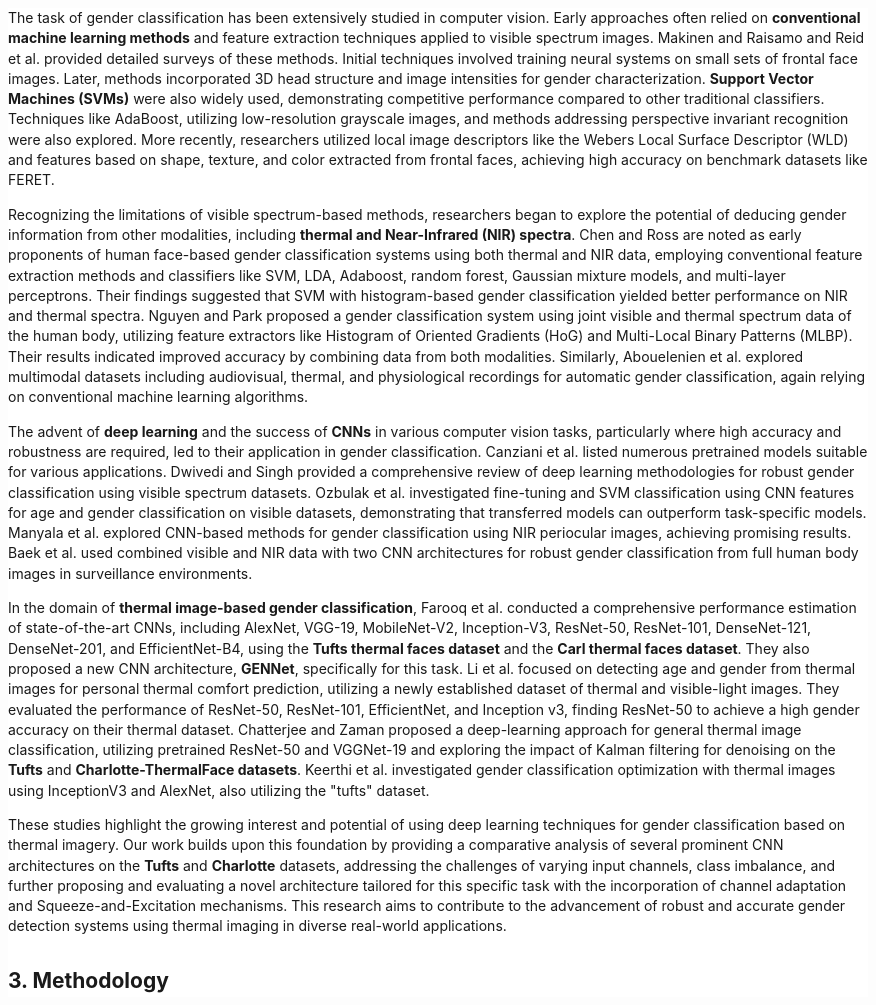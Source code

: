 The task of gender classification has been extensively studied in computer vision. Early approaches often relied on **conventional machine learning methods** and feature extraction techniques applied to visible spectrum images. Makinen and Raisamo and Reid et al. provided detailed surveys of these methods. Initial techniques involved training neural systems on small sets of frontal face images. Later, methods incorporated 3D head structure and image intensities for gender characterization. **Support Vector Machines (SVMs)** were also widely used, demonstrating competitive performance compared to other traditional classifiers. Techniques like AdaBoost, utilizing low-resolution grayscale images, and methods addressing perspective invariant recognition were also explored. More recently, researchers utilized local image descriptors like the Webers Local Surface Descriptor (WLD) and features based on shape, texture, and color extracted from frontal faces, achieving high accuracy on benchmark datasets like FERET.

Recognizing the limitations of visible spectrum-based methods, researchers began to explore the potential of deducing gender information from other modalities, including **thermal and Near-Infrared (NIR) spectra**. Chen and Ross are noted as early proponents of human face-based gender classification systems using both thermal and NIR data, employing conventional feature extraction methods and classifiers like SVM, LDA, Adaboost, random forest, Gaussian mixture models, and multi-layer perceptrons. Their findings suggested that SVM with histogram-based gender classification yielded better performance on NIR and thermal spectra. Nguyen and Park proposed a gender classification system using joint visible and thermal spectrum data of the human body, utilizing feature extractors like Histogram of Oriented Gradients (HoG) and Multi-Local Binary Patterns (MLBP). Their results indicated improved accuracy by combining data from both modalities. Similarly, Abouelenien et al. explored multimodal datasets including audiovisual, thermal, and physiological recordings for automatic gender classification, again relying on conventional machine learning algorithms.

The advent of **deep learning** and the success of **CNNs** in various computer vision tasks, particularly where high accuracy and robustness are required, led to their application in gender classification. Canziani et al. listed numerous pretrained models suitable for various applications. Dwivedi and Singh provided a comprehensive review of deep learning methodologies for robust gender classification using visible spectrum datasets. Ozbulak et al. investigated fine-tuning and SVM classification using CNN features for age and gender classification on visible datasets, demonstrating that transferred models can outperform task-specific models. Manyala et al. explored CNN-based methods for gender classification using NIR periocular images, achieving promising results. Baek et al. used combined visible and NIR data with two CNN architectures for robust gender classification from full human body images in surveillance environments.

In the domain of **thermal image-based gender classification**, Farooq et al. conducted a comprehensive performance estimation of state-of-the-art CNNs, including AlexNet, VGG-19, MobileNet-V2, Inception-V3, ResNet-50, ResNet-101, DenseNet-121, DenseNet-201, and EfficientNet-B4, using the **Tufts thermal faces dataset** and the **Carl thermal faces dataset**. They also proposed a new CNN architecture, **GENNet**, specifically for this task. Li et al. focused on detecting age and gender from thermal images for personal thermal comfort prediction, utilizing a newly established dataset of thermal and visible-light images. They evaluated the performance of ResNet-50, ResNet-101, EfficientNet, and Inception v3, finding ResNet-50 to achieve a high gender accuracy on their thermal dataset. Chatterjee and Zaman proposed a deep-learning approach for general thermal image classification, utilizing pretrained ResNet-50 and VGGNet-19 and exploring the impact of Kalman filtering for denoising on the **Tufts** and **Charlotte-ThermalFace datasets**. Keerthi et al. investigated gender classification optimization with thermal images using InceptionV3 and AlexNet, also utilizing the "tufts" dataset.

These studies highlight the growing interest and potential of using deep learning techniques for gender classification based on thermal imagery. Our work builds upon this foundation by providing a comparative analysis of several prominent CNN architectures on the **Tufts** and **Charlotte** datasets, addressing the challenges of varying input channels, class imbalance, and further proposing and evaluating a novel architecture tailored for this specific task with the incorporation of channel adaptation and Squeeze-and-Excitation mechanisms. This research aims to contribute to the advancement of robust and accurate gender detection systems using thermal imaging in diverse real-world applications.
## 3. Methodology
